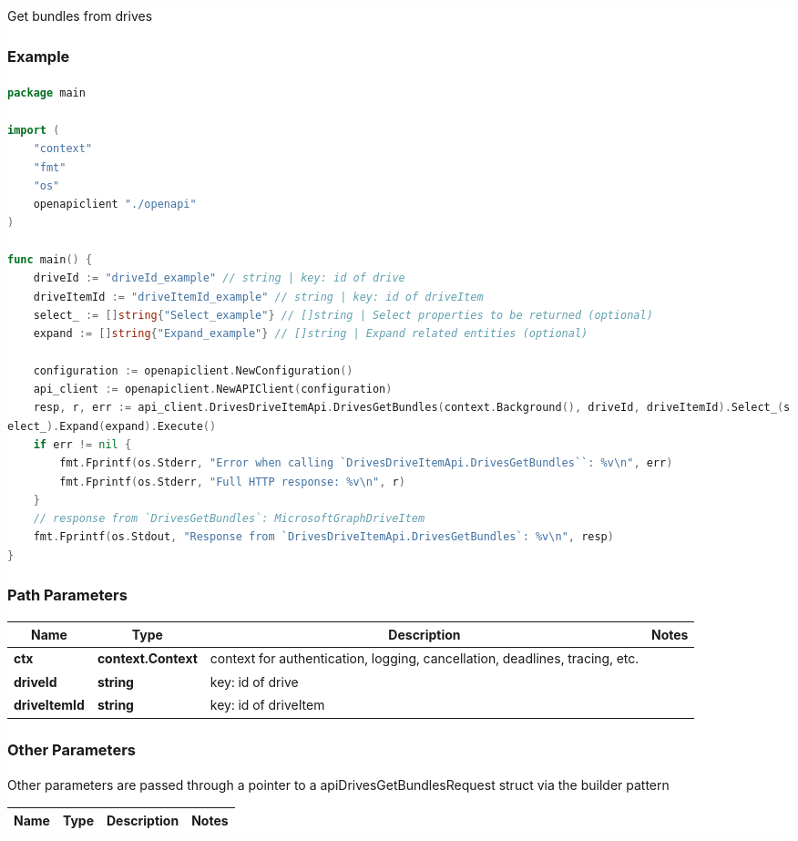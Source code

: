 Get bundles from drives



### Example

```go
package main

import (
    "context"
    "fmt"
    "os"
    openapiclient "./openapi"
)

func main() {
    driveId := "driveId_example" // string | key: id of drive
    driveItemId := "driveItemId_example" // string | key: id of driveItem
    select_ := []string{"Select_example"} // []string | Select properties to be returned (optional)
    expand := []string{"Expand_example"} // []string | Expand related entities (optional)

    configuration := openapiclient.NewConfiguration()
    api_client := openapiclient.NewAPIClient(configuration)
    resp, r, err := api_client.DrivesDriveItemApi.DrivesGetBundles(context.Background(), driveId, driveItemId).Select_(select_).Expand(expand).Execute()
    if err != nil {
        fmt.Fprintf(os.Stderr, "Error when calling `DrivesDriveItemApi.DrivesGetBundles``: %v\n", err)
        fmt.Fprintf(os.Stderr, "Full HTTP response: %v\n", r)
    }
    // response from `DrivesGetBundles`: MicrosoftGraphDriveItem
    fmt.Fprintf(os.Stdout, "Response from `DrivesDriveItemApi.DrivesGetBundles`: %v\n", resp)
}
```

### Path Parameters


Name | Type | Description  | Notes
------------- | ------------- | ------------- | -------------
**ctx** | **context.Context** | context for authentication, logging, cancellation, deadlines, tracing, etc.
**driveId** | **string** | key: id of drive | 
**driveItemId** | **string** | key: id of driveItem | 

### Other Parameters

Other parameters are passed through a pointer to a apiDrivesGetBundlesRequest struct via the builder pattern


Name | Type | Description  | Notes
------------- | ------------- | ------------- | -------------
